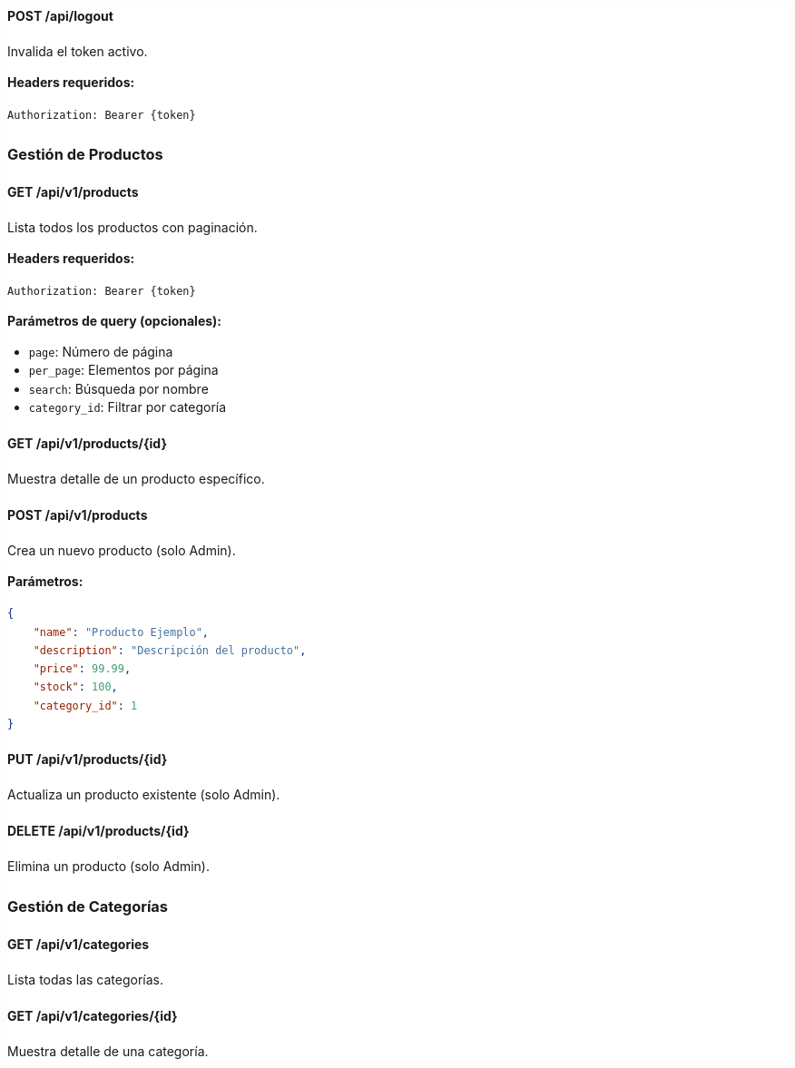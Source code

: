 #### POST /api/logout
Invalida el token activo.

**Headers requeridos:**
```
Authorization: Bearer {token}
```

### Gestión de Productos

#### GET /api/v1/products
Lista todos los productos con paginación.

**Headers requeridos:**
```
Authorization: Bearer {token}
```

**Parámetros de query (opcionales):**
- `page`: Número de página
- `per_page`: Elementos por página
- `search`: Búsqueda por nombre
- `category_id`: Filtrar por categoría

#### GET /api/v1/products/{id}
Muestra detalle de un producto específico.

#### POST /api/v1/products
Crea un nuevo producto (solo Admin).

**Parámetros:**
```json
{
    "name": "Producto Ejemplo",
    "description": "Descripción del producto",
    "price": 99.99,
    "stock": 100,
    "category_id": 1
}
```

#### PUT /api/v1/products/{id}
Actualiza un producto existente (solo Admin).

#### DELETE /api/v1/products/{id}
Elimina un producto (solo Admin).

### Gestión de Categorías

#### GET /api/v1/categories
Lista todas las categorías.

#### GET /api/v1/categories/{id}
Muestra detalle de una categoría.
